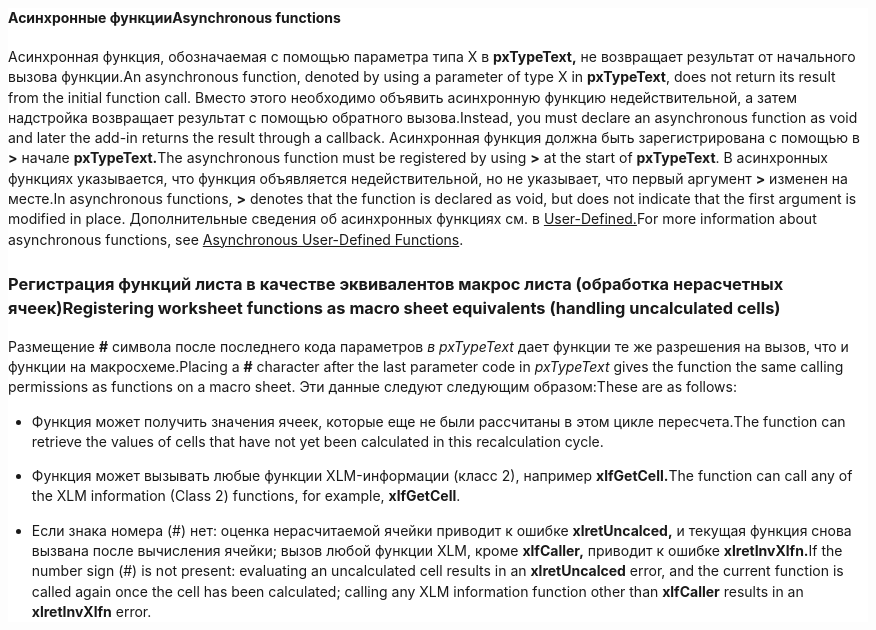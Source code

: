 #### <a name="asynchronous-functions"></a><span data-ttu-id="07f0a-340">Асинхронные функции</span><span class="sxs-lookup"><span data-stu-id="07f0a-340">Asynchronous functions</span></span>

<span data-ttu-id="07f0a-341">Асинхронная функция, обозначаемая с помощью параметра типа X в **pxTypeText,** не возвращает результат от начального вызова функции.</span><span class="sxs-lookup"><span data-stu-id="07f0a-341">An asynchronous function, denoted by using a parameter of type X in **pxTypeText**, does not return its result from the initial function call.</span></span> <span data-ttu-id="07f0a-342">Вместо этого необходимо объявить асинхронную функцию недействительной, а затем надстройка возвращает результат с помощью обратного вызова.</span><span class="sxs-lookup"><span data-stu-id="07f0a-342">Instead, you must declare an asynchronous function as void and later the add-in returns the result through a callback.</span></span> <span data-ttu-id="07f0a-343">Асинхронная функция должна быть зарегистрирована с помощью в **\>** начале **pxTypeText.**</span><span class="sxs-lookup"><span data-stu-id="07f0a-343">The asynchronous function must be registered by using **\>** at the start of **pxTypeText**.</span></span> <span data-ttu-id="07f0a-344">В асинхронных функциях указывается, что функция объявляется недействительной, но не указывает, что первый аргумент **\>** изменен на месте.</span><span class="sxs-lookup"><span data-stu-id="07f0a-344">In asynchronous functions, **\>** denotes that the function is declared as void, but does not indicate that the first argument is modified in place.</span></span> <span data-ttu-id="07f0a-345">Дополнительные сведения об асинхронных функциях см. в [User-Defined.](asynchronous-user-defined-functions.md)</span><span class="sxs-lookup"><span data-stu-id="07f0a-345">For more information about asynchronous functions, see [Asynchronous User-Defined Functions](asynchronous-user-defined-functions.md).</span></span> 

### <a name="registering-worksheet-functions-as-macro-sheet-equivalents-handling-uncalculated-cells"></a><span data-ttu-id="07f0a-346">Регистрация функций листа в качестве эквивалентов макрос листа (обработка нерасчетных ячеек)</span><span class="sxs-lookup"><span data-stu-id="07f0a-346">Registering worksheet functions as macro sheet equivalents (handling uncalculated cells)</span></span>

<span data-ttu-id="07f0a-347">Размещение **#** символа после последнего кода параметров  _в pxTypeText_ дает функции те же разрешения на вызов, что и функции на макросхеме.</span><span class="sxs-lookup"><span data-stu-id="07f0a-347">Placing a **#** character after the last parameter code in  _pxTypeText_ gives the function the same calling permissions as functions on a macro sheet.</span></span> <span data-ttu-id="07f0a-348">Эти данные следуют следующим образом:</span><span class="sxs-lookup"><span data-stu-id="07f0a-348">These are as follows:</span></span> 
  
- <span data-ttu-id="07f0a-349">Функция может получить значения ячеек, которые еще не были рассчитаны в этом цикле пересчета.</span><span class="sxs-lookup"><span data-stu-id="07f0a-349">The function can retrieve the values of cells that have not yet been calculated in this recalculation cycle.</span></span>
    
- <span data-ttu-id="07f0a-350">Функция может вызывать любые функции XLM-информации (класс 2), например **xlfGetCell.**</span><span class="sxs-lookup"><span data-stu-id="07f0a-350">The function can call any of the XLM information (Class 2) functions, for example, **xlfGetCell**.</span></span>
    
- <span data-ttu-id="07f0a-351">Если знака номера (#) нет: оценка нерасчитаемой ячейки приводит к ошибке **xlretUncalced,** и текущая функция снова вызвана после вычисления ячейки; вызов любой функции XLM, кроме **xlfCaller,** приводит к ошибке **xlretInvXlfn.**</span><span class="sxs-lookup"><span data-stu-id="07f0a-351">If the number sign (#) is not present: evaluating an uncalculated cell results in an **xlretUncalced** error, and the current function is called again once the cell has been calculated; calling any XLM information function other than **xlfCaller** results in an **xlretInvXlfn** error.</span></span> 
    